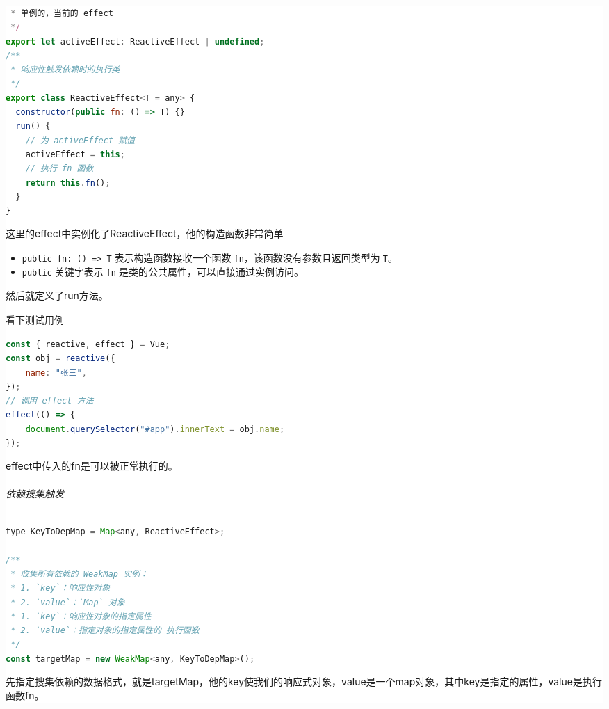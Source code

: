 ```js
 * 单例的，当前的 effect
 */
export let activeEffect: ReactiveEffect | undefined;
/**
 * 响应性触发依赖时的执行类
 */
export class ReactiveEffect<T = any> {
  constructor(public fn: () => T) {}
  run() {
    // 为 activeEffect 赋值
    activeEffect = this;
    // 执行 fn 函数
    return this.fn();
  }
}
```

这里的effect中实例化了ReactiveEffect，他的构造函数非常简单

- `public fn: () => T` 表示构造函数接收一个函数 `fn`，该函数没有参数且返回类型为 `T`。
- `public` 关键字表示 `fn` 是类的公共属性，可以直接通过实例访问。

然后就定义了run方法。

看下测试用例

```js
const { reactive, effect } = Vue;
const obj = reactive({
	name: "张三",
});
// 调用 effect 方法
effect(() => {
	document.querySelector("#app").innerText = obj.name;
});
```

effect中传入的fn是可以被正常执行的。

###### 依赖搜集触发

```js
type KeyToDepMap = Map<any, ReactiveEffect>;

/**
 * 收集所有依赖的 WeakMap 实例：
 * 1. `key`：响应性对象
 * 2. `value`：`Map` 对象
 * 1. `key`：响应性对象的指定属性
 * 2. `value`：指定对象的指定属性的 执行函数
 */
const targetMap = new WeakMap<any, KeyToDepMap>();
```

先指定搜集依赖的数据格式，就是targetMap，他的key使我们的响应式对象，value是一个map对象，其中key是指定的属性，value是执行函数fn。
